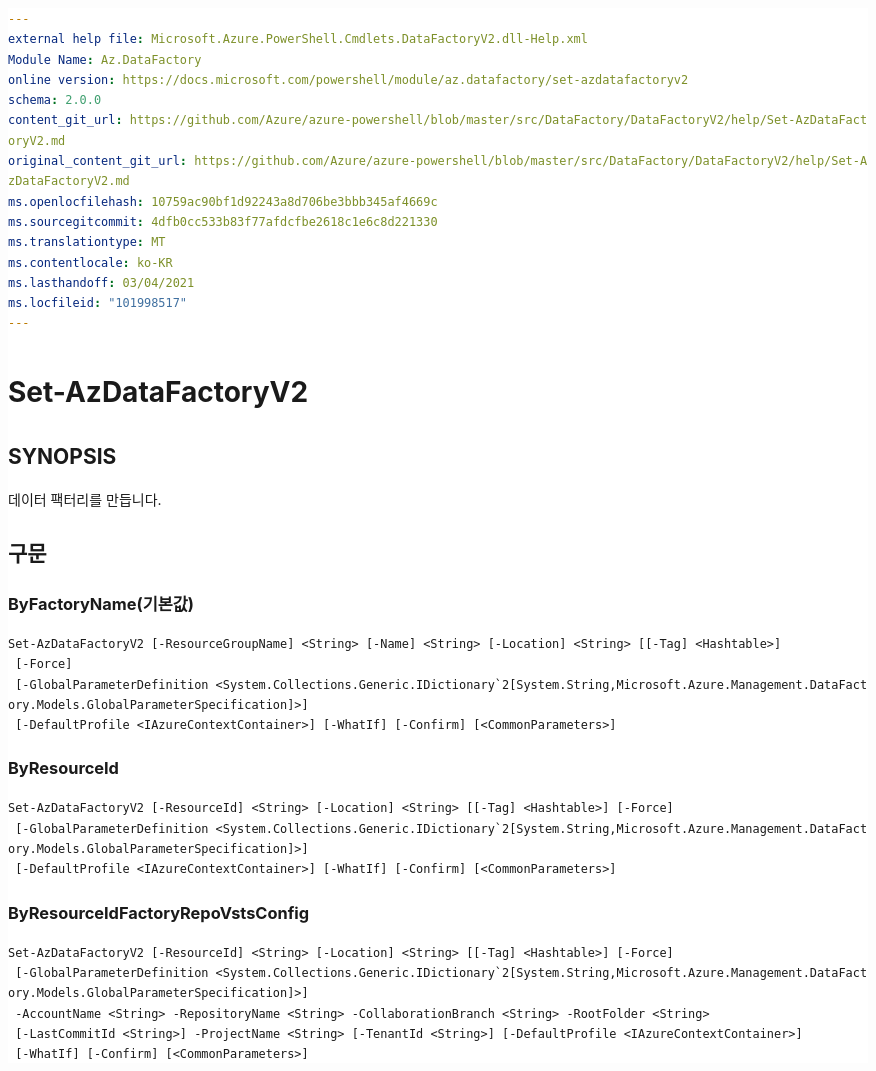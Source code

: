 ```yaml
---
external help file: Microsoft.Azure.PowerShell.Cmdlets.DataFactoryV2.dll-Help.xml
Module Name: Az.DataFactory
online version: https://docs.microsoft.com/powershell/module/az.datafactory/set-azdatafactoryv2
schema: 2.0.0
content_git_url: https://github.com/Azure/azure-powershell/blob/master/src/DataFactory/DataFactoryV2/help/Set-AzDataFactoryV2.md
original_content_git_url: https://github.com/Azure/azure-powershell/blob/master/src/DataFactory/DataFactoryV2/help/Set-AzDataFactoryV2.md
ms.openlocfilehash: 10759ac90bf1d92243a8d706be3bbb345af4669c
ms.sourcegitcommit: 4dfb0cc533b83f77afdcfbe2618c1e6c8d221330
ms.translationtype: MT
ms.contentlocale: ko-KR
ms.lasthandoff: 03/04/2021
ms.locfileid: "101998517"
---
```

# Set-AzDataFactoryV2

## SYNOPSIS
데이터 팩터리를 만듭니다.

## 구문

### ByFactoryName(기본값)
```
Set-AzDataFactoryV2 [-ResourceGroupName] <String> [-Name] <String> [-Location] <String> [[-Tag] <Hashtable>]
 [-Force]
 [-GlobalParameterDefinition <System.Collections.Generic.IDictionary`2[System.String,Microsoft.Azure.Management.DataFactory.Models.GlobalParameterSpecification]>]
 [-DefaultProfile <IAzureContextContainer>] [-WhatIf] [-Confirm] [<CommonParameters>]
```

### ByResourceId
```
Set-AzDataFactoryV2 [-ResourceId] <String> [-Location] <String> [[-Tag] <Hashtable>] [-Force]
 [-GlobalParameterDefinition <System.Collections.Generic.IDictionary`2[System.String,Microsoft.Azure.Management.DataFactory.Models.GlobalParameterSpecification]>]
 [-DefaultProfile <IAzureContextContainer>] [-WhatIf] [-Confirm] [<CommonParameters>]
```

### ByResourceIdFactoryRepoVstsConfig
```
Set-AzDataFactoryV2 [-ResourceId] <String> [-Location] <String> [[-Tag] <Hashtable>] [-Force]
 [-GlobalParameterDefinition <System.Collections.Generic.IDictionary`2[System.String,Microsoft.Azure.Management.DataFactory.Models.GlobalParameterSpecification]>]
 -AccountName <String> -RepositoryName <String> -CollaborationBranch <String> -RootFolder <String>
 [-LastCommitId <String>] -ProjectName <String> [-TenantId <String>] [-DefaultProfile <IAzureContextContainer>]
 [-WhatIf] [-Confirm] [<CommonParameters>]
```
